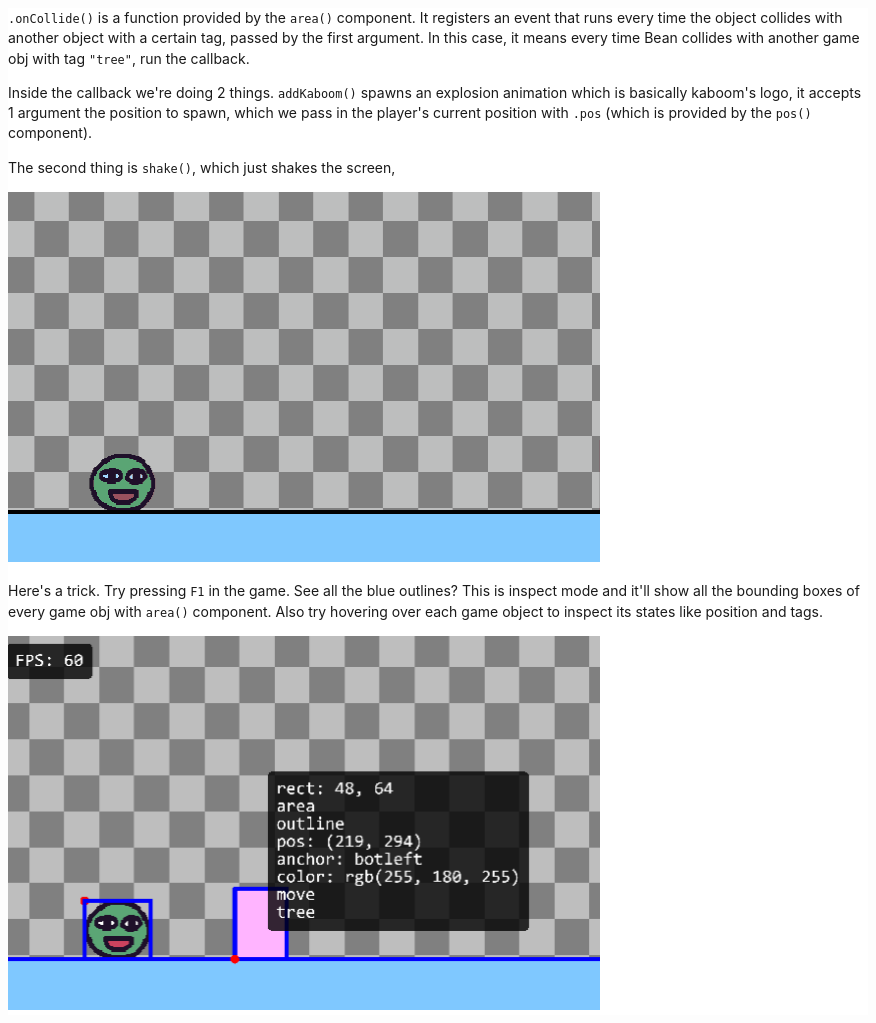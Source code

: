 `.onCollide()` is a function provided by the `area()` component. It registers an event that runs every time the object collides with another object with a certain tag, passed by the first argument. In this case, it means every time Bean collides with another game obj with tag `"tree"`, run the callback.

Inside the callback we're doing 2 things. `addKaboom()` spawns an explosion animation which is basically kaboom's logo, it accepts 1 argument the position to spawn, which we pass in the player's current position with `.pos` (which is provided by the `pos()` component).

The second thing is `shake()`, which just shakes the screen,

![hit](intro/hit.gif)

Here's a trick. Try pressing `F1` in the game. See all the blue outlines? This is inspect mode and it'll show all the bounding boxes of every game obj with `area()` component. Also try hovering over each game object to inspect its states like position and tags.

![inspect](intro/inspect.png)
